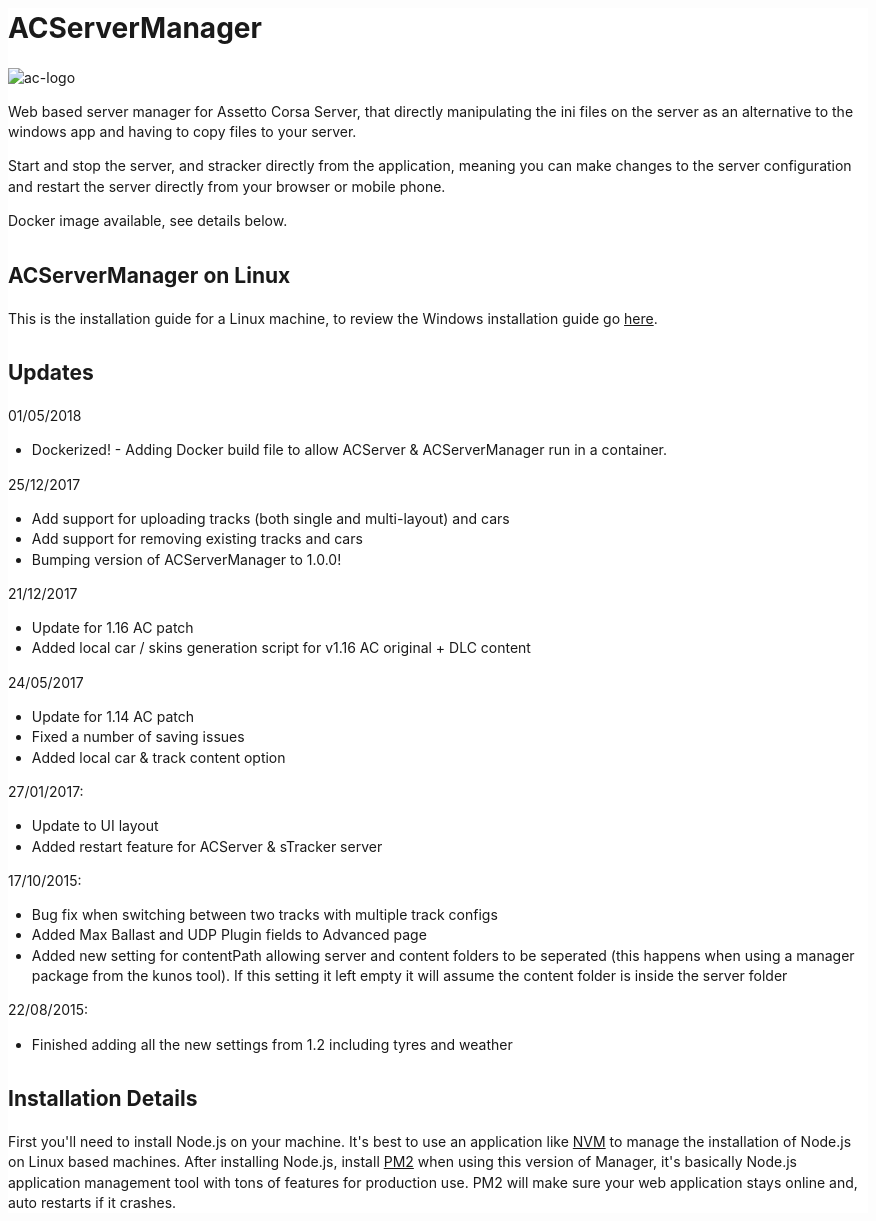 # ACServerManager
![ac-logo](https://www.assettocorsa.net/wp-content/themes/AssettoCorsa/00-Style-Dev/ico/mstile-150x150.png)

Web based server manager for Assetto Corsa Server, that directly manipulating the ini files on the server as an alternative to the windows app and having to copy files to your server.

Start and stop the server, and stracker directly from the application, meaning you can make changes to the server configuration and restart the server directly from your browser or mobile phone.

Docker image available, see details below.

## ACServerManager on Linux
This is the installation guide for a Linux machine, to review the Windows installation guide go [here](https://github.com/jo3stevens/ACServerManager/blob/master/README.md).

## Updates
01/05/2018
* Dockerized! - Adding Docker build file to allow ACServer & ACServerManager run in a container.

25/12/2017
* Add support for uploading tracks (both single and multi-layout) and cars
* Add support for removing existing tracks and cars
* Bumping version of ACServerManager to 1.0.0!

21/12/2017
* Update for 1.16 AC patch
* Added local car / skins generation script for v1.16 AC original + DLC content

24/05/2017
* Update for 1.14 AC patch
* Fixed a number of saving issues
* Added local car & track content option

27/01/2017:
* Update to UI layout
* Added restart feature for ACServer & sTracker server

17/10/2015:
* Bug fix when switching between two tracks with multiple track configs
* Added Max Ballast and UDP Plugin fields to Advanced page
* Added new setting for contentPath allowing server and content folders to be seperated (this happens when using a manager package from the kunos tool). If this setting it left empty it will assume the content folder is inside the server folder

22/08/2015:
* Finished adding all the new settings from 1.2 including tyres and weather

## Installation Details
First you'll need to install Node.js on your machine. It's best to use an application 
like [NVM](https://github.com/creationix/nvm) to manage the installation of Node.js on Linux based machines.
After installing Node.js, install [PM2](https://github.com/Unitech/pm2) when using this
version of  Manager, it's basically Node.js application management tool with tons of features
for production use. PM2 will make sure your web application stays online and, auto restarts if it crashes.
